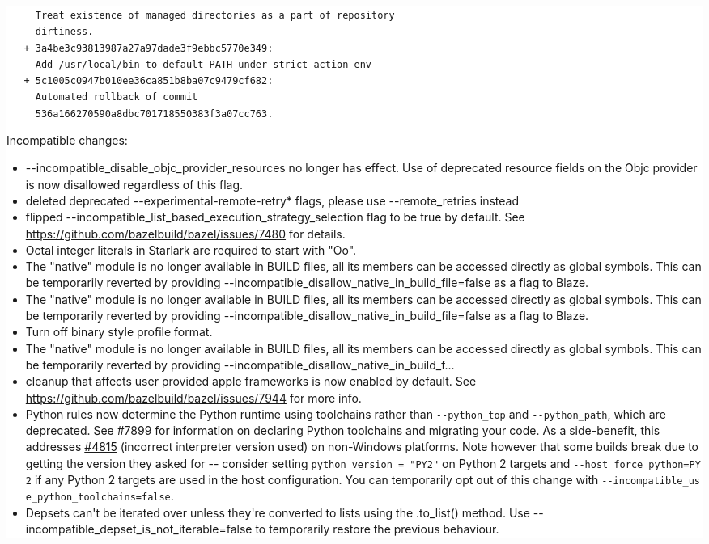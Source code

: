 ```
     Treat existence of managed directories as a part of repository
     dirtiness.
   + 3a4be3c93813987a27a97dade3f9ebbc5770e349:
     Add /usr/local/bin to default PATH under strict action env
   + 5c1005c0947b010ee36ca851b8ba07c9479cf682:
     Automated rollback of commit
     536a166270590a8dbc701718550383f3a07cc763.
```

Incompatible changes:

  - --incompatible_disable_objc_provider_resources no longer has
    effect. Use of deprecated resource fields on the Objc provider is
    now disallowed regardless of this flag.
  - deleted deprecated --experimental-remote-retry* flags, please use
    --remote_retries instead
  - flipped --incompatible_list_based_execution_strategy_selection
    flag to be true by default. See
    https://github.com/bazelbuild/bazel/issues/7480 for details.
  - Octal integer literals in Starlark are required to start with
    "Oo".
  - The "native" module is no longer available in BUILD files, all
    its members can be accessed directly as global symbols. This can
    be temporarily reverted by providing
    --incompatible_disallow_native_in_build_file=false as a flag to
    Blaze.
  - The "native" module is no longer available in BUILD files, all
    its members can be accessed directly as global symbols. This can
    be temporarily reverted by providing
    --incompatible_disallow_native_in_build_file=false as a flag to
    Blaze.
  - Turn off binary style profile format.
  - The "native" module is no longer available in BUILD files, all
    its members can be accessed directly as global symbols. This can
    be temporarily reverted by providing
    --incompatible_disallow_native_in_build_f...
  - cleanup that affects user provided apple frameworks is
    now enabled by default.  See
    https://github.com/bazelbuild/bazel/issues/7944 for more info.
  - Python rules now determine the Python runtime using toolchains
    rather than `--python_top` and `--python_path`, which are
    deprecated. See
    [#7899](https://github.com/bazelbuild/bazel/issues/7899) for
    information on declaring Python toolchains and migrating your
    code. As a side-benefit, this addresses
    [#4815](https://github.com/bazelbuild/bazel/issues/4815)
    (incorrect interpreter version used) on non-Windows platforms.
    Note however that some builds break due to getting the version
    they asked for -- consider setting `python_version = "PY2"` on
    Python 2 targets and `--host_force_python=PY2` if any Python 2
    targets are used in the host configuration. You can temporarily
    opt out of this change with
    `--incompatible_use_python_toolchains=false`.
  - Depsets can't be iterated over unless they're converted to lists
    using the .to_list() method. Use
    --incompatible_depset_is_not_iterable=false to
    temporarily restore the previous behaviour.

